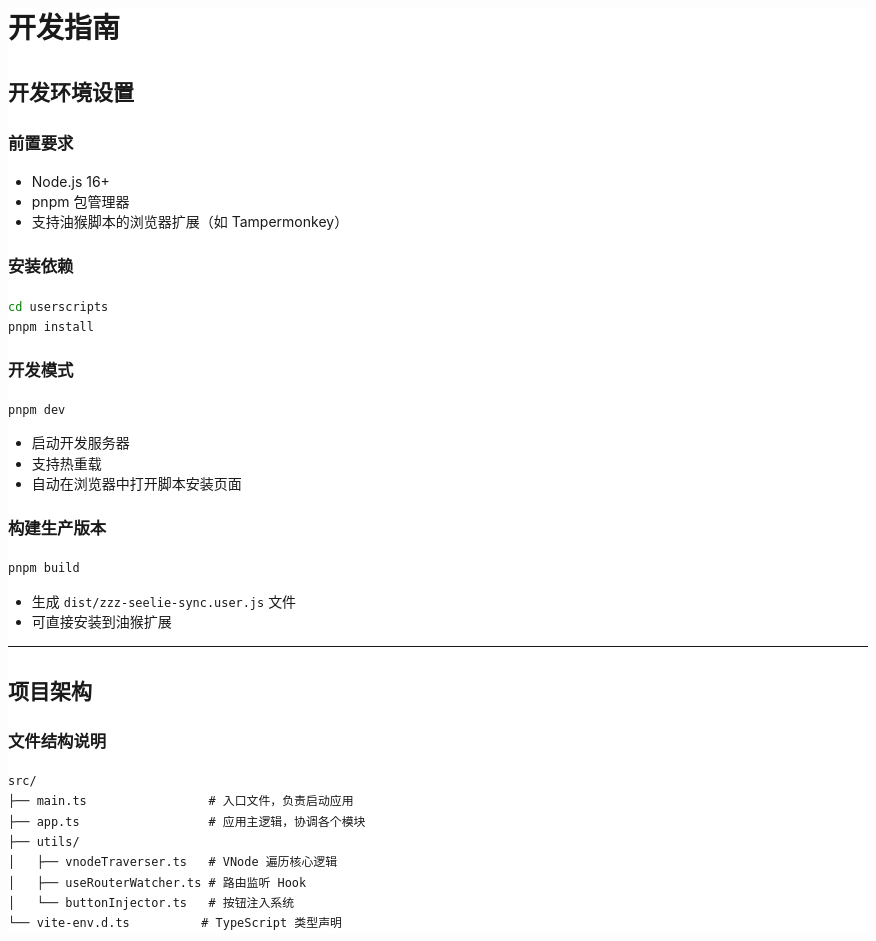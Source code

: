 # 开发指南

## 开发环境设置

### 前置要求

- Node.js 16+
- pnpm 包管理器
- 支持油猴脚本的浏览器扩展（如 Tampermonkey）

### 安装依赖

```bash
cd userscripts
pnpm install
```

### 开发模式

```bash
pnpm dev
```

- 启动开发服务器
- 支持热重载
- 自动在浏览器中打开脚本安装页面

### 构建生产版本

```bash
pnpm build
```

- 生成 `dist/zzz-seelie-sync.user.js` 文件
- 可直接安装到油猴扩展

---

## 项目架构

### 文件结构说明

```
src/
├── main.ts                 # 入口文件，负责启动应用
├── app.ts                  # 应用主逻辑，协调各个模块
├── utils/
│   ├── vnodeTraverser.ts   # VNode 遍历核心逻辑
│   ├── useRouterWatcher.ts # 路由监听 Hook
│   └── buttonInjector.ts   # 按钮注入系统
└── vite-env.d.ts          # TypeScript 类型声明
```

